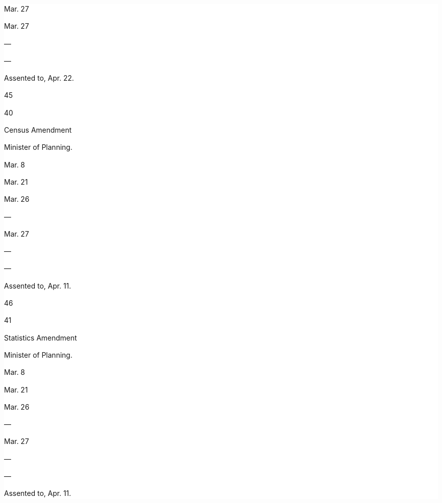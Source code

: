 <td><p>Mar. 27</p></td>

<td><p>Mar. 27</p></td>

<td><p>&#x2014;</p></td>

<td><p>&#x2014;</p></td>

<td><p>Assented to, Apr. 22.</p></td>

</tr>

<tr>

<td><p>45</p></td>

<td><p>40</p></td>

<td><p>Census Amendment</p></td>

<td><p>Minister of Planning.</p></td>

<td><p>Mar. 8</p></td>

<td><p>Mar. 21</p></td>

<td><p>Mar. 26</p></td>

<td><p>&#x2014;</p></td>

<td><p>Mar. 27</p></td>

<td><p>&#x2014;</p></td>

<td><p>&#x2014;</p></td>

<td><p>Assented to, Apr. 11.</p></td>

</tr>

<tr>

<td><p>46</p></td>

<td><p>41</p></td>

<td><p>Statistics Amendment</p></td>

<td><p>Minister of Planning.</p></td>

<td><p>Mar. 8</p></td>

<td><p>Mar. 21</p></td>

<td><p>Mar. 26</p></td>

<td><p>&#x2014;</p></td>

<td><p>Mar. 27</p></td>

<td><p>&#x2014;</p></td>

<td><p>&#x2014;</p></td>

<td><p>Assented to, Apr. 11.</p></td>
